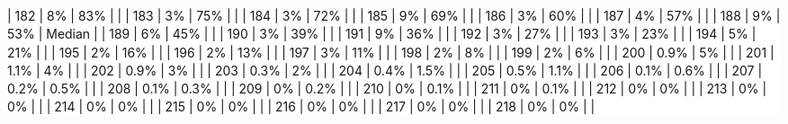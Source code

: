 | 182 | 8% | 83% |  |
| 183 | 3% | 75% |  |
| 184 | 3% | 72% |  |
| 185 | 9% | 69% |  |
| 186 | 3% | 60% |  |
| 187 | 4% | 57% |  |
| 188 | 9% | 53% | Median |
| 189 | 6% | 45% |  |
| 190 | 3% | 39% |  |
| 191 | 9% | 36% |  |
| 192 | 3% | 27% |  |
| 193 | 3% | 23% |  |
| 194 | 5% | 21% |  |
| 195 | 2% | 16% |  |
| 196 | 2% | 13% |  |
| 197 | 3% | 11% |  |
| 198 | 2% | 8% |  |
| 199 | 2% | 6% |  |
| 200 | 0.9% | 5% |  |
| 201 | 1.1% | 4% |  |
| 202 | 0.9% | 3% |  |
| 203 | 0.3% | 2% |  |
| 204 | 0.4% | 1.5% |  |
| 205 | 0.5% | 1.1% |  |
| 206 | 0.1% | 0.6% |  |
| 207 | 0.2% | 0.5% |  |
| 208 | 0.1% | 0.3% |  |
| 209 | 0% | 0.2% |  |
| 210 | 0% | 0.1% |  |
| 211 | 0% | 0.1% |  |
| 212 | 0% | 0% |  |
| 213 | 0% | 0% |  |
| 214 | 0% | 0% |  |
| 215 | 0% | 0% |  |
| 216 | 0% | 0% |  |
| 217 | 0% | 0% |  |
| 218 | 0% | 0% |  |